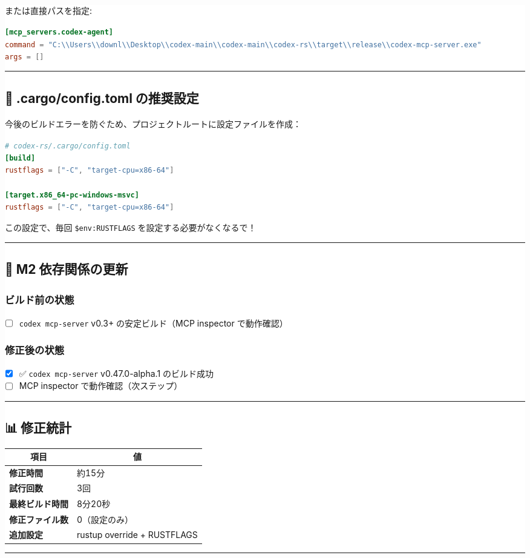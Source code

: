 または直接パスを指定:
```toml
[mcp_servers.codex-agent]
command = "C:\\Users\\downl\\Desktop\\codex-main\\codex-main\\codex-rs\\target\\release\\codex-mcp-server.exe"
args = []
```

---

## 📝 .cargo/config.toml の推奨設定

今後のビルドエラーを防ぐため、プロジェクトルートに設定ファイルを作成：

```toml
# codex-rs/.cargo/config.toml
[build]
rustflags = ["-C", "target-cpu=x86-64"]

[target.x86_64-pc-windows-msvc]
rustflags = ["-C", "target-cpu=x86-64"]
```

この設定で、毎回 `$env:RUSTFLAGS` を設定する必要がなくなるで！

---

## 🎯 M2 依存関係の更新

### ビルド前の状態
- [ ] `codex mcp-server` v0.3+ の安定ビルド（MCP inspector で動作確認）

### 修正後の状態
- [x] ✅ `codex mcp-server` v0.47.0-alpha.1 のビルド成功
- [ ] MCP inspector で動作確認（次ステップ）

---

## 📊 修正統計

| 項目 | 値 |
|------|-----|
| **修正時間** | 約15分 |
| **試行回数** | 3回 |
| **最終ビルド時間** | 8分20秒 |
| **修正ファイル数** | 0（設定のみ） |
| **追加設定** | rustup override + RUSTFLAGS |

---
